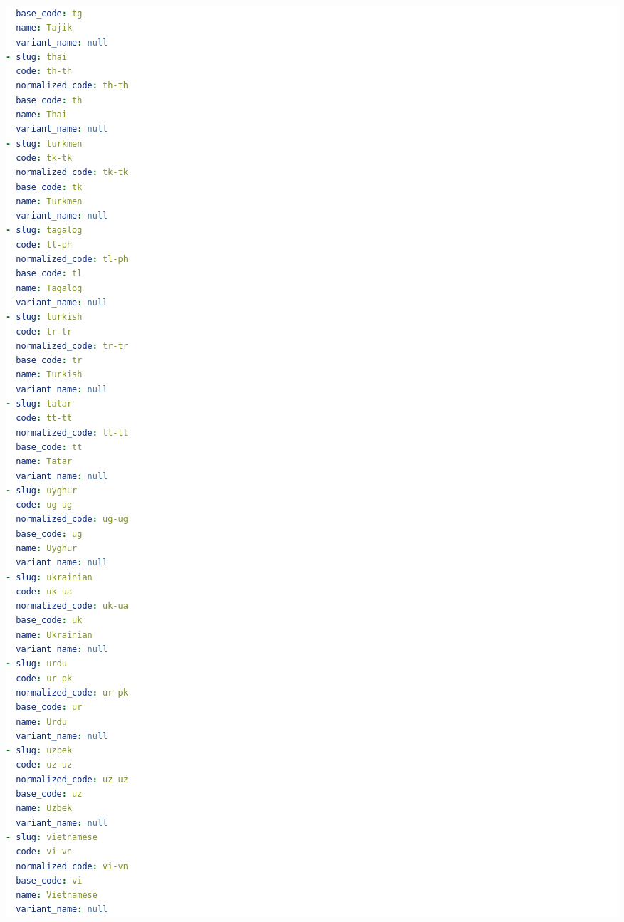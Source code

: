 ```yaml
  base_code: tg
  name: Tajik
  variant_name: null
- slug: thai
  code: th-th
  normalized_code: th-th
  base_code: th
  name: Thai
  variant_name: null
- slug: turkmen
  code: tk-tk
  normalized_code: tk-tk
  base_code: tk
  name: Turkmen
  variant_name: null
- slug: tagalog
  code: tl-ph
  normalized_code: tl-ph
  base_code: tl
  name: Tagalog
  variant_name: null
- slug: turkish
  code: tr-tr
  normalized_code: tr-tr
  base_code: tr
  name: Turkish
  variant_name: null
- slug: tatar
  code: tt-tt
  normalized_code: tt-tt
  base_code: tt
  name: Tatar
  variant_name: null
- slug: uyghur
  code: ug-ug
  normalized_code: ug-ug
  base_code: ug
  name: Uyghur
  variant_name: null
- slug: ukrainian
  code: uk-ua
  normalized_code: uk-ua
  base_code: uk
  name: Ukrainian
  variant_name: null
- slug: urdu
  code: ur-pk
  normalized_code: ur-pk
  base_code: ur
  name: Urdu
  variant_name: null
- slug: uzbek
  code: uz-uz
  normalized_code: uz-uz
  base_code: uz
  name: Uzbek
  variant_name: null
- slug: vietnamese
  code: vi-vn
  normalized_code: vi-vn
  base_code: vi
  name: Vietnamese
  variant_name: null
```